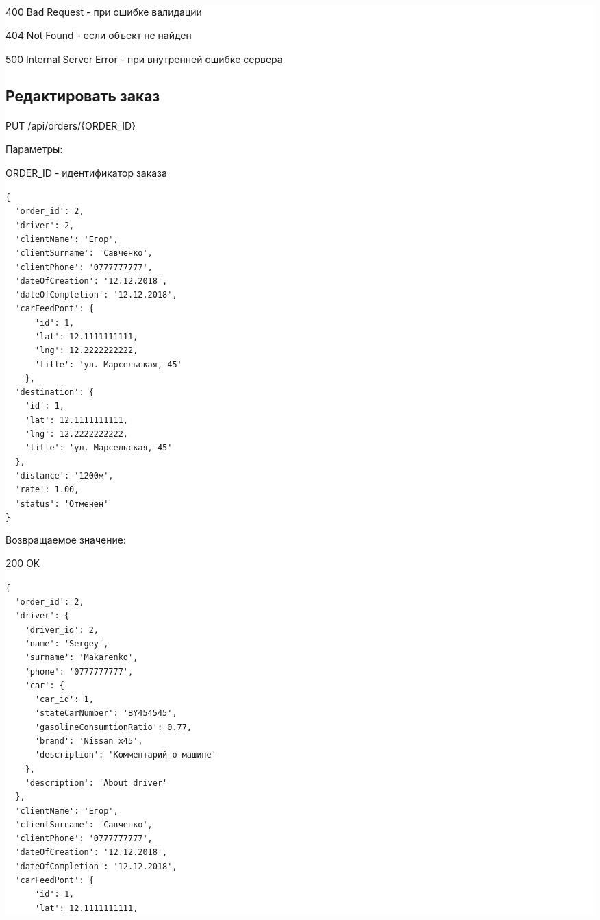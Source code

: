 400 Bad Request - при ошибке валидации

404 Not Found - если объект не найден

500 Internal Server Error - при внутренней ошибке сервера

## Редактировать заказ

PUT /api/orders/{ORDER_ID}

Параметры:

ORDER_ID - идентификатор заказа

    {
      'order_id': 2,
      'driver': 2,
      'clientName': 'Егор',
      'clientSurname': 'Савченко',
      'clientPhone': '0777777777',
      'dateOfCreation': '12.12.2018',
      'dateOfCompletion': '12.12.2018',
      'carFeedPont': {
          'id': 1,
          'lat': 12.1111111111,
          'lng': 12.2222222222,
          'title': 'ул. Марсельская, 45'
        },
      'destination': {
        'id': 1,
        'lat': 12.1111111111,
        'lng': 12.2222222222,
        'title': 'ул. Марсельская, 45'
      },
      'distance': '1200м',
      'rate': 1.00,
      'status': 'Отменен'
    }

Возвращаемое значение:

200 ОК

    {
      'order_id': 2,
      'driver': {
        'driver_id': 2,
        'name': 'Sergey',
        'surname': 'Makarenko',
        'phone': '0777777777',
        'car': {
          'car_id': 1,
          'stateCarNumber': 'BY454545',
          'gasolineConsumtionRatio': 0.77,
          'brand': 'Nissan x45',
          'description': 'Комментарий о машине'
        },
        'description': 'About driver'
      },
      'clientName': 'Егор',
      'clientSurname': 'Савченко',
      'clientPhone': '0777777777',
      'dateOfCreation': '12.12.2018',
      'dateOfCompletion': '12.12.2018',
      'carFeedPont': {
          'id': 1,
          'lat': 12.1111111111,